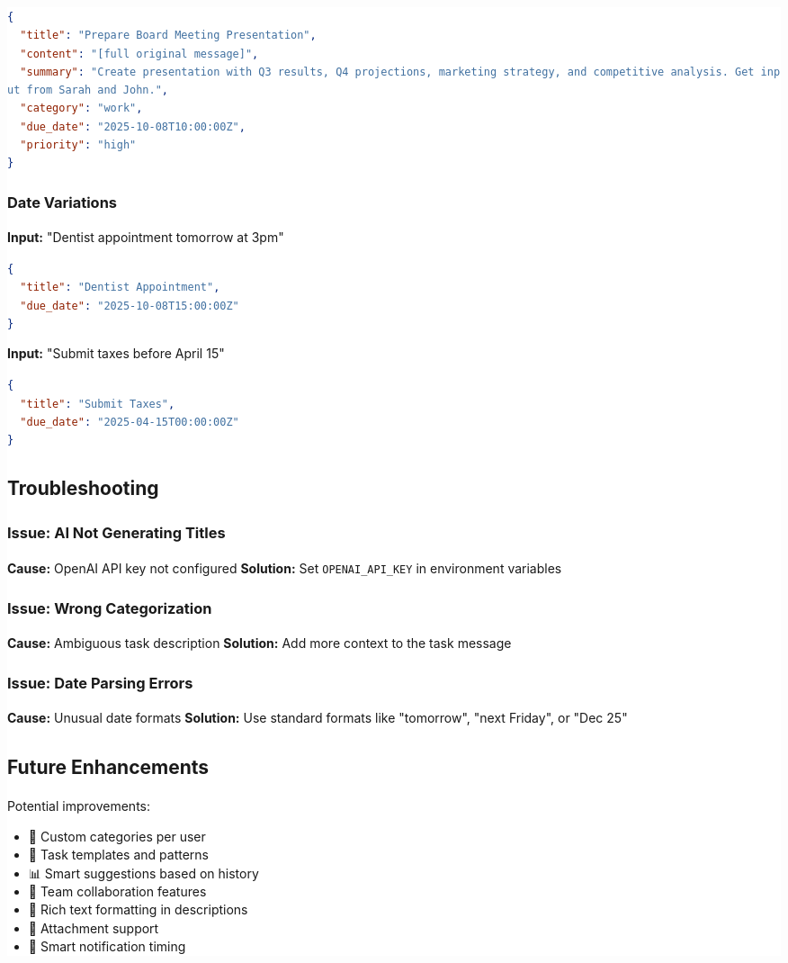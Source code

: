 ```json
{
  "title": "Prepare Board Meeting Presentation",
  "content": "[full original message]",
  "summary": "Create presentation with Q3 results, Q4 projections, marketing strategy, and competitive analysis. Get input from Sarah and John.",
  "category": "work",
  "due_date": "2025-10-08T10:00:00Z",
  "priority": "high"
}
```

### Date Variations
**Input:** "Dentist appointment tomorrow at 3pm"
```json
{
  "title": "Dentist Appointment",
  "due_date": "2025-10-08T15:00:00Z"
}
```

**Input:** "Submit taxes before April 15"
```json
{
  "title": "Submit Taxes",
  "due_date": "2025-04-15T00:00:00Z"
}
```

## Troubleshooting

### Issue: AI Not Generating Titles
**Cause:** OpenAI API key not configured
**Solution:** Set `OPENAI_API_KEY` in environment variables

### Issue: Wrong Categorization
**Cause:** Ambiguous task description
**Solution:** Add more context to the task message

### Issue: Date Parsing Errors
**Cause:** Unusual date formats
**Solution:** Use standard formats like "tomorrow", "next Friday", or "Dec 25"

## Future Enhancements

Potential improvements:
- 🎯 Custom categories per user
- 🔄 Task templates and patterns
- 📊 Smart suggestions based on history
- 🤝 Team collaboration features
- 🎨 Rich text formatting in descriptions
- 📎 Attachment support
- 🔔 Smart notification timing
